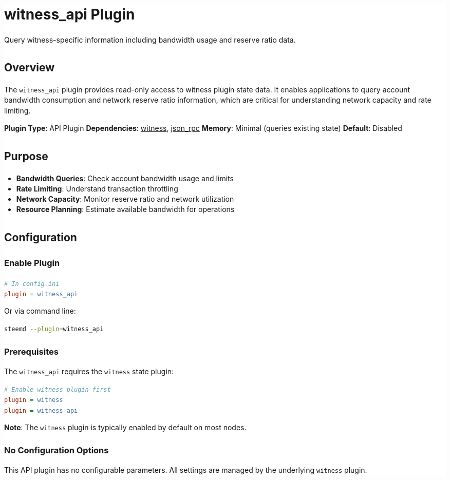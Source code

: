 # witness_api Plugin

Query witness-specific information including bandwidth usage and reserve ratio data.

## Overview

The `witness_api` plugin provides read-only access to witness plugin state data. It enables applications to query account bandwidth consumption and network reserve ratio information, which are critical for understanding network capacity and rate limiting.

**Plugin Type**: API Plugin
**Dependencies**: [witness](witness.md), [json_rpc](json_rpc.md)
**Memory**: Minimal (queries existing state)
**Default**: Disabled

## Purpose

- **Bandwidth Queries**: Check account bandwidth usage and limits
- **Rate Limiting**: Understand transaction throttling
- **Network Capacity**: Monitor reserve ratio and network utilization
- **Resource Planning**: Estimate available bandwidth for operations

## Configuration

### Enable Plugin

```ini
# In config.ini
plugin = witness_api
```

Or via command line:

```bash
steemd --plugin=witness_api
```

### Prerequisites

The `witness_api` requires the `witness` state plugin:

```ini
# Enable witness plugin first
plugin = witness
plugin = witness_api
```

**Note**: The `witness` plugin is typically enabled by default on most nodes.

### No Configuration Options

This API plugin has no configurable parameters. All settings are managed by the underlying `witness` plugin.

